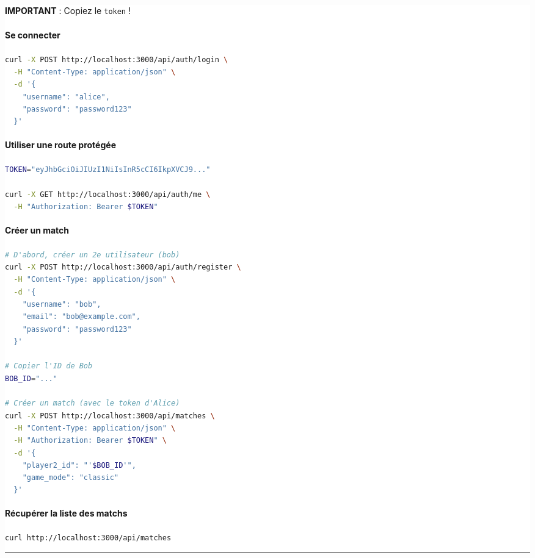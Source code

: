 **IMPORTANT** : Copiez le `token` !

#### Se connecter

```bash
curl -X POST http://localhost:3000/api/auth/login \
  -H "Content-Type: application/json" \
  -d '{
    "username": "alice",
    "password": "password123"
  }'
```

#### Utiliser une route protégée

```bash
TOKEN="eyJhbGciOiJIUzI1NiIsInR5cCI6IkpXVCJ9..."

curl -X GET http://localhost:3000/api/auth/me \
  -H "Authorization: Bearer $TOKEN"
```

#### Créer un match

```bash
# D'abord, créer un 2e utilisateur (bob)
curl -X POST http://localhost:3000/api/auth/register \
  -H "Content-Type: application/json" \
  -d '{
    "username": "bob",
    "email": "bob@example.com",
    "password": "password123"
  }'

# Copier l'ID de Bob
BOB_ID="..."

# Créer un match (avec le token d'Alice)
curl -X POST http://localhost:3000/api/matches \
  -H "Content-Type: application/json" \
  -H "Authorization: Bearer $TOKEN" \
  -d '{
    "player2_id": "'$BOB_ID'",
    "game_mode": "classic"
  }'
```

#### Récupérer la liste des matchs

```bash
curl http://localhost:3000/api/matches
```

---
